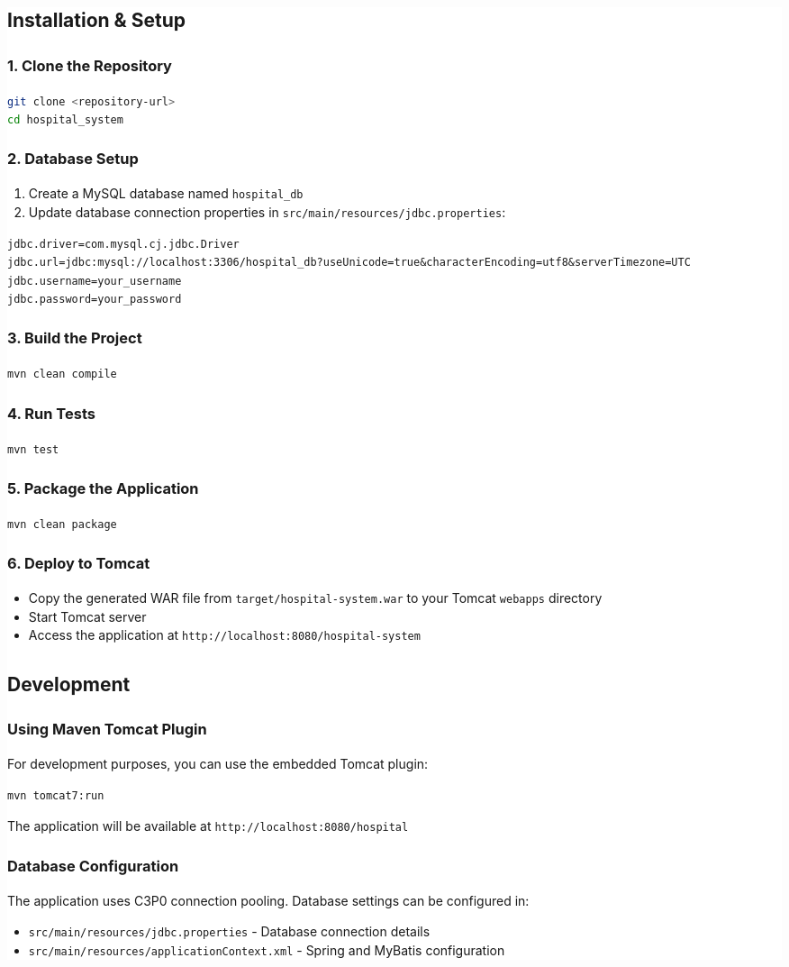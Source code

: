 ## Installation & Setup

### 1. Clone the Repository
```bash
git clone <repository-url>
cd hospital_system
```

### 2. Database Setup
1. Create a MySQL database named `hospital_db`
2. Update database connection properties in `src/main/resources/jdbc.properties`:
```properties
jdbc.driver=com.mysql.cj.jdbc.Driver
jdbc.url=jdbc:mysql://localhost:3306/hospital_db?useUnicode=true&characterEncoding=utf8&serverTimezone=UTC
jdbc.username=your_username
jdbc.password=your_password
```

### 3. Build the Project
```bash
mvn clean compile
```

### 4. Run Tests
```bash
mvn test
```

### 5. Package the Application
```bash
mvn clean package
```

### 6. Deploy to Tomcat
- Copy the generated WAR file from `target/hospital-system.war` to your Tomcat `webapps` directory
- Start Tomcat server
- Access the application at `http://localhost:8080/hospital-system`

## Development

### Using Maven Tomcat Plugin
For development purposes, you can use the embedded Tomcat plugin:
```bash
mvn tomcat7:run
```
The application will be available at `http://localhost:8080/hospital`

### Database Configuration
The application uses C3P0 connection pooling. Database settings can be configured in:
- `src/main/resources/jdbc.properties` - Database connection details
- `src/main/resources/applicationContext.xml` - Spring and MyBatis configuration
